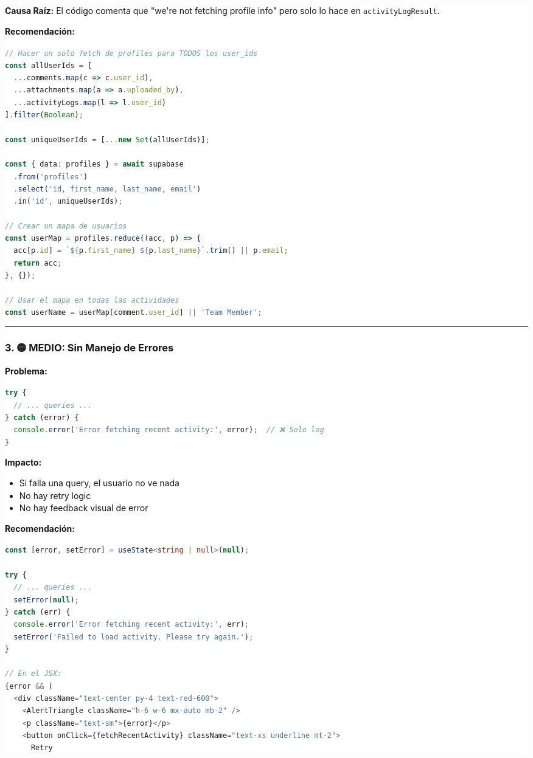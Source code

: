 **Causa Raíz:**
El código comenta que "we're not fetching profile info" pero solo lo hace en `activityLogResult`.

**Recomendación:**
```typescript
// Hacer un solo fetch de profiles para TODOS los user_ids
const allUserIds = [
  ...comments.map(c => c.user_id),
  ...attachments.map(a => a.uploaded_by),
  ...activityLogs.map(l => l.user_id)
].filter(Boolean);

const uniqueUserIds = [...new Set(allUserIds)];

const { data: profiles } = await supabase
  .from('profiles')
  .select('id, first_name, last_name, email')
  .in('id', uniqueUserIds);

// Crear un mapa de usuarios
const userMap = profiles.reduce((acc, p) => {
  acc[p.id] = `${p.first_name} ${p.last_name}`.trim() || p.email;
  return acc;
}, {});

// Usar el mapa en todas las actividades
const userName = userMap[comment.user_id] || 'Team Member';
```

---

### 3. **🟡 MEDIO: Sin Manejo de Errores**

**Problema:**
```typescript
try {
  // ... queries ...
} catch (error) {
  console.error('Error fetching recent activity:', error);  // ❌ Solo log
}
```

**Impacto:**
- Si falla una query, el usuario no ve nada
- No hay retry logic
- No hay feedback visual de error

**Recomendación:**
```typescript
const [error, setError] = useState<string | null>(null);

try {
  // ... queries ...
  setError(null);
} catch (err) {
  console.error('Error fetching recent activity:', err);
  setError('Failed to load activity. Please try again.');
}

// En el JSX:
{error && (
  <div className="text-center py-4 text-red-600">
    <AlertTriangle className="h-6 w-6 mx-auto mb-2" />
    <p className="text-sm">{error}</p>
    <button onClick={fetchRecentActivity} className="text-xs underline mt-2">
      Retry
```